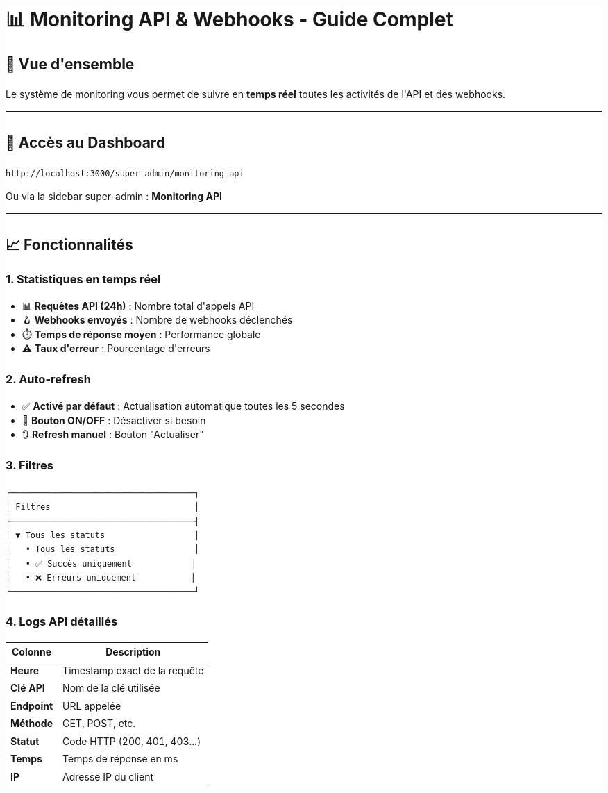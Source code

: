 # 📊 Monitoring API & Webhooks - Guide Complet

## 🎯 Vue d'ensemble

Le système de monitoring vous permet de suivre en **temps réel** toutes les activités de l'API et des webhooks.

---

## 🚀 Accès au Dashboard

```
http://localhost:3000/super-admin/monitoring-api
```

Ou via la sidebar super-admin : **Monitoring API**

---

## 📈 Fonctionnalités

### 1. **Statistiques en temps réel**

- 📊 **Requêtes API (24h)** : Nombre total d'appels API
- 🪝 **Webhooks envoyés** : Nombre de webhooks déclenchés
- ⏱️ **Temps de réponse moyen** : Performance globale
- ⚠️ **Taux d'erreur** : Pourcentage d'erreurs

### 2. **Auto-refresh**

- ✅ **Activé par défaut** : Actualisation automatique toutes les 5 secondes
- 🔄 **Bouton ON/OFF** : Désactiver si besoin
- 🔃 **Refresh manuel** : Bouton "Actualiser"

### 3. **Filtres**

```
┌─────────────────────────────────────┐
│ Filtres                             │
├─────────────────────────────────────┤
│ ▼ Tous les statuts                  │
│   • Tous les statuts                │
│   • ✅ Succès uniquement            │
│   • ❌ Erreurs uniquement           │
└─────────────────────────────────────┘
```

### 4. **Logs API détaillés**

| Colonne      | Description                   |
| ------------ | ----------------------------- |
| **Heure**    | Timestamp exact de la requête |
| **Clé API**  | Nom de la clé utilisée        |
| **Endpoint** | URL appelée                   |
| **Méthode**  | GET, POST, etc.               |
| **Statut**   | Code HTTP (200, 401, 403...)  |
| **Temps**    | Temps de réponse en ms        |
| **IP**       | Adresse IP du client          |